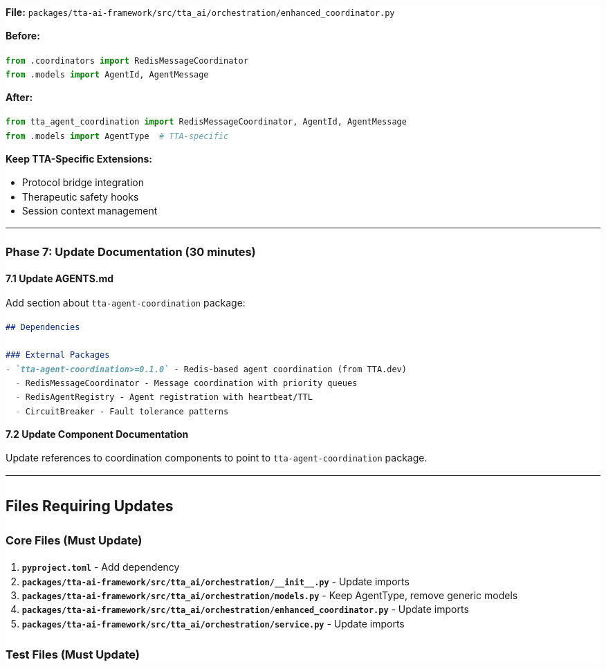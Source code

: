**File:** `packages/tta-ai-framework/src/tta_ai/orchestration/enhanced_coordinator.py`

**Before:**
```python
from .coordinators import RedisMessageCoordinator
from .models import AgentId, AgentMessage
```

**After:**
```python
from tta_agent_coordination import RedisMessageCoordinator, AgentId, AgentMessage
from .models import AgentType  # TTA-specific
```

**Keep TTA-Specific Extensions:**
- Protocol bridge integration
- Therapeutic safety hooks
- Session context management

---

### Phase 7: Update Documentation (30 minutes)

**7.1 Update AGENTS.md**

Add section about `tta-agent-coordination` package:

```markdown
## Dependencies

### External Packages
- `tta-agent-coordination>=0.1.0` - Redis-based agent coordination (from TTA.dev)
  - RedisMessageCoordinator - Message coordination with priority queues
  - RedisAgentRegistry - Agent registration with heartbeat/TTL
  - CircuitBreaker - Fault tolerance patterns
```

**7.2 Update Component Documentation**

Update references to coordination components to point to `tta-agent-coordination` package.

---

## Files Requiring Updates

### Core Files (Must Update)

1. **`pyproject.toml`** - Add dependency
2. **`packages/tta-ai-framework/src/tta_ai/orchestration/__init__.py`** - Update imports
3. **`packages/tta-ai-framework/src/tta_ai/orchestration/models.py`** - Keep AgentType, remove generic models
4. **`packages/tta-ai-framework/src/tta_ai/orchestration/enhanced_coordinator.py`** - Update imports
5. **`packages/tta-ai-framework/src/tta_ai/orchestration/service.py`** - Update imports

### Test Files (Must Update)
